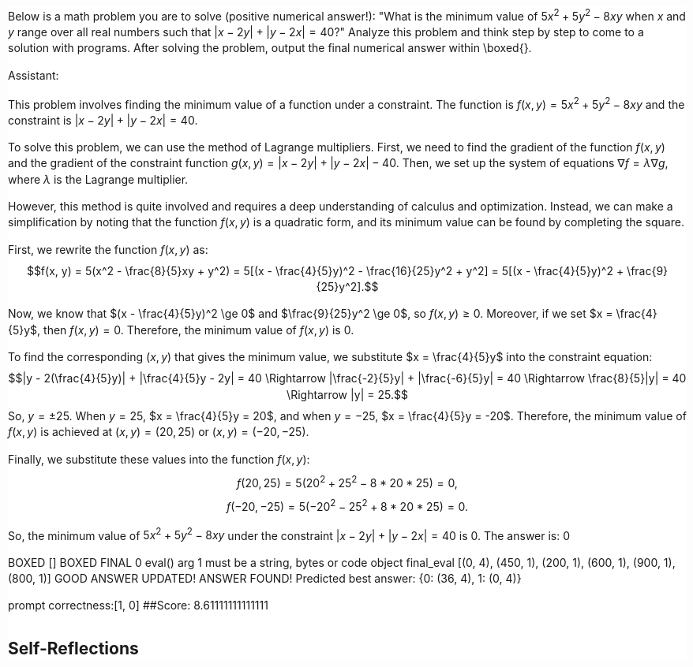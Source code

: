 Below is a math problem you are to solve (positive numerical answer!):
"What is the minimum value of $5x^2+5y^2-8xy$ when $x$ and $y$ range over all real numbers such that $|x-2y| + |y-2x| = 40$?"
Analyze this problem and think step by step to come to a solution with programs. After solving the problem, output the final numerical answer within \boxed{}.

Assistant:

 This problem involves finding the minimum value of a function under a constraint. The function is $f(x, y) = 5x^2 + 5y^2 - 8xy$ and the constraint is $|x - 2y| + |y - 2x| = 40$.

To solve this problem, we can use the method of Lagrange multipliers. First, we need to find the gradient of the function $f(x, y)$ and the gradient of the constraint function $g(x, y) = |x - 2y| + |y - 2x| - 40$. Then, we set up the system of equations $\nabla f = \lambda \nabla g$, where $\lambda$ is the Lagrange multiplier.

However, this method is quite involved and requires a deep understanding of calculus and optimization. Instead, we can make a simplification by noting that the function $f(x, y)$ is a quadratic form, and its minimum value can be found by completing the square.

First, we rewrite the function $f(x, y)$ as:
$$f(x, y) = 5(x^2 - \frac{8}{5}xy + y^2) = 5[(x - \frac{4}{5}y)^2 - \frac{16}{25}y^2 + y^2] = 5[(x - \frac{4}{5}y)^2 + \frac{9}{25}y^2].$$

Now, we know that $(x - \frac{4}{5}y)^2 \ge 0$ and $\frac{9}{25}y^2 \ge 0$, so $f(x, y) \ge 0$. Moreover, if we set $x = \frac{4}{5}y$, then $f(x, y) = 0$. Therefore, the minimum value of $f(x, y)$ is 0.

To find the corresponding $(x, y)$ that gives the minimum value, we substitute $x = \frac{4}{5}y$ into the constraint equation:
$$|y - 2(\frac{4}{5}y)| + |\frac{4}{5}y - 2y| = 40 \Rightarrow |\frac{-2}{5}y| + |\frac{-6}{5}y| = 40 \Rightarrow \frac{8}{5}|y| = 40 \Rightarrow |y| = 25.$$
So, $y = \pm 25$. When $y = 25$, $x = \frac{4}{5}y = 20$, and when $y = -25$, $x = \frac{4}{5}y = -20$. Therefore, the minimum value of $f(x, y)$ is achieved at $(x, y) = (20, 25)$ or $(x, y) = (-20, -25)$.

Finally, we substitute these values into the function $f(x, y)$:
$$f(20, 25) = 5(20^2 + 25^2 - 8*20*25) = 0,$$
$$f(-20, -25) = 5(-20^2 - 25^2 + 8*20*25) = 0.$$

So, the minimum value of $5x^2 + 5y^2 - 8xy$ under the constraint $|x - 2y| + |y - 2x| = 40$ is 0. The answer is: $0$

BOXED []
BOXED FINAL 0
eval() arg 1 must be a string, bytes or code object final_eval
[(0, 4), (450, 1), (200, 1), (600, 1), (900, 1), (800, 1)]
GOOD ANSWER UPDATED!
ANSWER FOUND!
Predicted best answer: {0: (36, 4), 1: (0, 4)}

prompt correctness:[1, 0]
##Score: 8.61111111111111

## Self-Reflections
